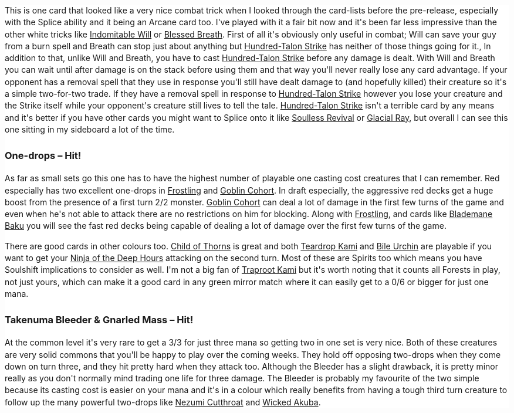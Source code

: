This is one card that looked like a very nice combat trick when I looked through the card-lists before the pre-release, especially with the Splice ability and it being an Arcane card too. I've played with it a fair bit now and it's been far less impressive than the other white tricks like [Indomitable Will](https://gatherer.wizards.com/Pages/Card/Details.aspx?name=Indomitable+Will) or [Blessed Breath](https://gatherer.wizards.com/Pages/Card/Details.aspx?name=Blessed+Breath). First of all it's obviously only useful in combat; Will can save your guy from a burn spell and Breath can stop just about anything but [Hundred-Talon Strike](https://gatherer.wizards.com/Pages/Card/Details.aspx?name=Hundred-Talon+Strike) has neither of those things going for it., In addition to that, unlike Will and Breath, you have to cast [Hundred-Talon Strike](https://gatherer.wizards.com/Pages/Card/Details.aspx?name=Hundred-Talon+Strike) before any damage is dealt. With Will and Breath you can wait until after damage is on the stack before using them and that way you'll never really lose any card advantage. If your opponent has a removal spell that they use in response you'll still have dealt damage to (and hopefully killed) their creature so it's a simple two-for-two trade. If they have a removal spell in response to [Hundred-Talon Strike](https://gatherer.wizards.com/Pages/Card/Details.aspx?name=Hundred-Talon+Strike) however you lose your creature and the Strike itself while your opponent's creature still lives to tell the tale. [Hundred-Talon Strike](https://gatherer.wizards.com/Pages/Card/Details.aspx?name=Hundred-Talon+Strike) isn't a terrible card by any means and it's better if you have other cards you might want to Splice onto it like [Soulless Revival](https://gatherer.wizards.com/Pages/Card/Details.aspx?name=Soulless+Revival) or [Glacial Ray](https://gatherer.wizards.com/Pages/Card/Details.aspx?name=Glacial+Ray), but overall I can see this one sitting in my sideboard a lot of the time.


### One-drops – Hit!


As far as small sets go this one has to have the highest number of playable one casting cost creatures that I can remember. Red especially has two excellent one-drops in [Frostling](https://gatherer.wizards.com/Pages/Card/Details.aspx?name=Frostling) and [Goblin Cohort](https://gatherer.wizards.com/Pages/Card/Details.aspx?name=Goblin+Cohort). In draft especially, the aggressive red decks get a huge boost from the presence of a first turn 2/2 monster. [Goblin Cohort](https://gatherer.wizards.com/Pages/Card/Details.aspx?name=Goblin+Cohort) can deal a lot of damage in the first few turns of the game and even when he's not able to attack there are no restrictions on him for blocking. Along with [Frostling](https://gatherer.wizards.com/Pages/Card/Details.aspx?name=Frostling), and cards like [Blademane Baku](https://gatherer.wizards.com/Pages/Card/Details.aspx?name=Blademane+Baku) you will see the fast red decks being capable of dealing a lot of damage over the first few turns of the game. 


There are good cards in other colours too. [Child of Thorns](https://gatherer.wizards.com/Pages/Card/Details.aspx?name=Child+of+Thorns) is great and both [Teardrop Kami](https://gatherer.wizards.com/Pages/Card/Details.aspx?name=Teardrop+Kami) and [Bile Urchin](https://gatherer.wizards.com/Pages/Card/Details.aspx?name=Bile+Urchin) are playable if you want to get your [Ninja of the Deep Hours](https://gatherer.wizards.com/Pages/Card/Details.aspx?name=Ninja+of+the+Deep+Hours) attacking on the second turn. Most of these are Spirits too which means you have Soulshift implications to consider as well. I'm not a big fan of [Traproot Kami](https://gatherer.wizards.com/Pages/Card/Details.aspx?name=Traproot+Kami) but it's worth noting that it counts all Forests in play, not just yours, which can make it a good card in any green mirror match where it can easily get to a 0/6 or bigger for just one mana. 


### Takenuma Bleeder & Gnarled Mass – Hit!


At the common level it's very rare to get a 3/3 for just three mana so getting two in one set is very nice. Both of these creatures are very solid commons that you'll be happy to play over the coming weeks. They hold off opposing two-drops when they come down on turn three, and they hit pretty hard when they attack too. Although the Bleeder has a slight drawback, it is pretty minor really as you don't normally mind trading one life for three damage. The Bleeder is probably my favourite of the two simple because its casting cost is easier on your mana and it's in a colour which really benefits from having a tough third turn creature to follow up the many powerful two-drops like [Nezumi Cutthroat](https://gatherer.wizards.com/Pages/Card/Details.aspx?name=Nezumi+Cutthroat) and [Wicked Akuba](https://gatherer.wizards.com/Pages/Card/Details.aspx?name=Wicked+Akuba).
